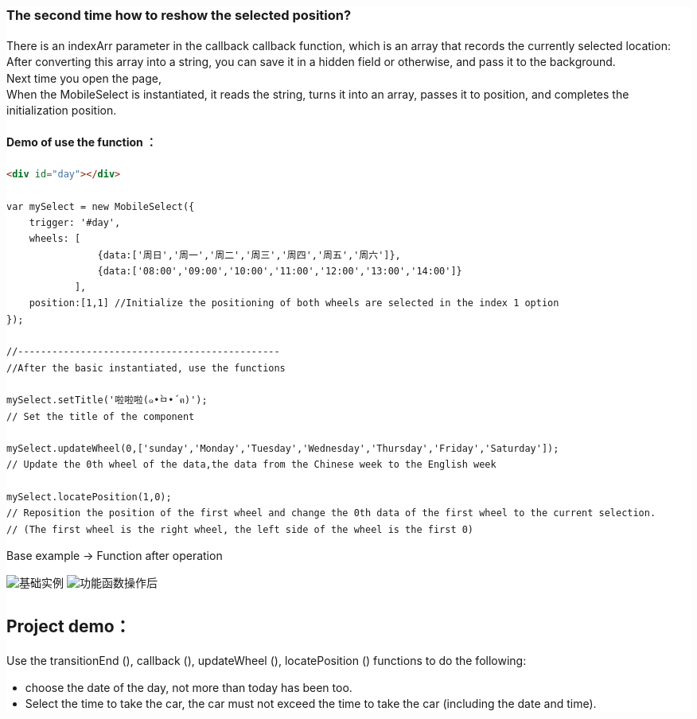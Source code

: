  
### The second time how to reshow the selected position?
There is an indexArr parameter in the callback callback function, which is an array that records the currently selected location:     
After converting this array into a string, you can save it in a hidden field or otherwise, and pass it to the background.     
Next time you open the page,     
When the MobileSelect is instantiated, it reads the string, turns it into an array, passes it to position, and completes the initialization position.     


#### Demo of use the function ：
```html
<div id="day"></div>

var mySelect = new MobileSelect({
    trigger: '#day',
    wheels: [
                {data:['周日','周一','周二','周三','周四','周五','周六']},
                {data:['08:00','09:00','10:00','11:00','12:00','13:00','14:00']}
            ],
    position:[1,1] //Initialize the positioning of both wheels are selected in the index 1 option
});

//----------------------------------------------
//After the basic instantiated, use the functions

mySelect.setTitle('啦啦啦(๑•̀ㅁ•́ฅ)');
// Set the title of the component

mySelect.updateWheel(0,['sunday','Monday','Tuesday','Wednesday','Thursday','Friday','Saturday']);
// Update the 0th wheel of the data,the data from the Chinese week to the English week

mySelect.locatePosition(1,0);
// Reposition the position of the first wheel and change the 0th data of the first wheel to the current selection.
// (The first wheel is the right wheel, the left side of the wheel is the first 0)
```
Base example → Function after operation

![基础实例](https://github.com/onlyhom/img-folder/blob/master/QQscreenshot/before20170306234037.png?raw=true)
![功能函数操作后](https://github.com/onlyhom/img-folder/blob/master/QQscreenshot/after-20170306233954.png?raw=true)

##  Project demo：
Use the transitionEnd (), callback (), updateWheel (), locatePosition () functions to do the following:

- choose the date of the day, not more than today has been too.
- Select the time to take the car, the car must not exceed the time to take the car (including the date and time).
